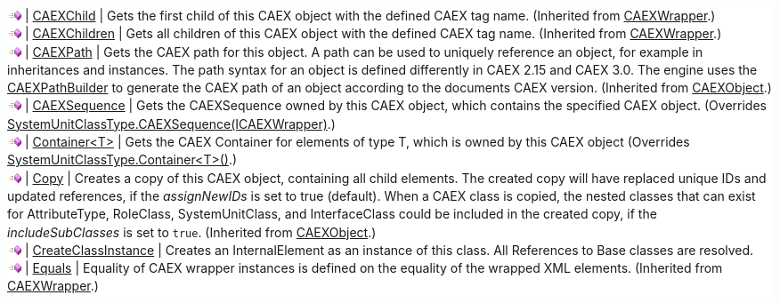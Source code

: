 ![Public method]                | [CAEXChild][47]                                                                 | Gets the first child of this CAEX object with the defined CAEX tag name. (Inherited from [CAEXWrapper][2].)                                                                                                                                                                                                                                                                                                                                                                                                                                                                                                                         
![Public method]                | [CAEXChildren][48]                                                              | Gets all children of this CAEX object with the defined CAEX tag name. (Inherited from [CAEXWrapper][2].)                                                                                                                                                                                                                                                                                                                                                                                                                                                                                                                            
![Public method]                | [CAEXPath][49]                                                                  | Gets the CAEX path for this object. A path can be used to uniquely reference an object, for example in inheritances and instances. The path syntax for an object is defined differently in CAEX 2.15 and CAEX 3.0. The engine uses the [CAEXPathBuilder][50] to generate the CAEX path of an object according to the documents CAEX version. (Inherited from [CAEXObject][4].)                                                                                                                                                                                                                                                      
![Public method]                | [CAEXSequence][51]                                                              | Gets the CAEXSequence owned by this CAEX object, which contains the specified CAEX object. (Overrides [SystemUnitClassType.CAEXSequence(ICAEXWrapper)][52].)                                                                                                                                                                                                                                                                                                                                                                                                                                                                        
![Public method]                | [Container&lt;T>][53]                                                           | Gets the CAEX Container for elements of type T, which is owned by this CAEX object (Overrides [SystemUnitClassType.Container&lt;T>()][54].)                                                                                                                                                                                                                                                                                                                                                                                                                                                                                         
![Public method]                | [Copy][55]                                                                      | Creates a copy of this CAEX object, containing all child elements. The created copy will have replaced unique IDs and updated references, if the *assignNewIDs* is set to true (default). When a CAEX class is copied, the nested classes that can exist for AttributeType, RoleClass, SystemUnitClass, and InterfaceClass could be included in the created copy, if the *includeSubClasses* is set to `true`. (Inherited from [CAEXObject][4].)                                                                                                                                                                                    
![Public method]                | [CreateClassInstance][56]                                                       | Creates an InternalElement as an instance of this class. All References to Base classes are resolved.                                                                                                                                                                                                                                                                                                                                                                                                                                                                                                                               
![Public method]                | [Equals][57]                                                                    | Equality of CAEX wrapper instances is defined on the equality of the wrapped XML elements. (Inherited from [CAEXWrapper][2].)                                                                                                                                                                                                                                                                                                                                                                                                                                                                                                       

[1]: https://docs.microsoft.com/dotnet/api/system.object
[2]: ../CAEXWrapper/README.md
[3]: ../CAEXBasicObject/README.md
[4]: ../CAEXObject/README.md
[5]: ../SystemUnitClassType/README.md
[6]: ../README.md
[7]: _ctor.md
[8]: ../CAEXBasicObject/AdditionalInformation.md
[9]: ../SystemUnitClassType/Attribute.md
[10]: ../SystemUnitClassType/AttributeAndDescendants.md
[11]: BaseClass.md
[12]: ../CAEXWrapper/CAEXDocument.md
[13]: ../CAEXWrapper/CAEXParent.md
[14]: ../CAEXWrapper/CAEXSequenceOfCAEXObject.md
[15]: ../CAEXBasicObject/ChangeMode.md
[16]: ../CAEXBasicObject/Copyright.md
[17]: ../CAEXBasicObject/CopyrightElement.md
[18]: ../CAEXBasicObject/Description.md
[19]: ../CAEXBasicObject/DescriptionElement.md
[20]: ../CAEXWrapper/Document.md
[21]: ../CAEXWrapper/Exists.md
[22]: ../SystemUnitClassType/ExternalInterface.md
[23]: ../SystemUnitClassType/ExternalInterfaceAndDescendants.md
[24]: ../CAEXObject/ID.md
[25]: ../SystemUnitClassType/InternalElement.md
[26]: ../SystemUnitClassType/InternalLink.md
[27]: ../CAEXObject/Name.md
[28]: ../CAEXWrapper/Node.md
[29]: ../CAEXWrapper/Owner.md
[30]: RefBaseClassPath.md
[31]: ReferencedClassName.md
[32]: ../CAEXBasicObject/Revision.md
[33]: ../SystemUnitClassType/RoleReferences.md
[34]: ../CAEXBasicObject/SourceObjectInformation.md
[35]: ../SystemUnitClassType/SupportedRoleClass.md
[36]: SystemUnitClass.md
[37]: ../CAEXWrapper/TagName.md
[38]: ../CAEXBasicObject/Version.md
[39]: ../CAEXBasicObject/VersionElement.md
[40]: ../SystemUnitClassType/AddInterfaceClassReference_1.md
[41]: ../ExternalInterfaceType/README.md
[42]: ../SystemUnitClassType/AddInterfaceClassReference.md
[43]: AddRoleClassReference_1.md
[44]: ../SupportedRoleClassType/README.md
[45]: AddRoleClassReference.md
[46]: ../CAEXObject/AssignNewGuidAsID.md
[47]: ../CAEXWrapper/CAEXChild.md
[48]: ../CAEXWrapper/CAEXChildren.md
[49]: ../CAEXObject/CAEXPath.md
[50]: ../../Aml.Engine.CAEX.Extensions/CAEXPathBuilder/README.md
[51]: CAEXSequence.md
[52]: ../SystemUnitClassType/CAEXSequence.md
[53]: Container__1.md
[54]: ../SystemUnitClassType/Container__1.md
[55]: ../CAEXObject/Copy.md
[56]: CreateClassInstance.md
[57]: ../CAEXWrapper/Equals.md
[58]: GetEnumerator.md
[59]: ../CAEXWrapper/GetHashCode.md
[60]: GetInheritedSupportedRoles.md
[61]: GetReferencedSystemUnitClass.md
[62]: GetReferenceHierarchy.md
[63]: GetReferenceHierarchy__1.md
[64]: ../CAEXWrapper/GetXAttributeValue.md
[65]: HasGenericRoleClassReference.md
[66]: HasGenericRoleClassReference_1.md
[67]: ../SystemUnitClassType/HasInterfaceClassReference.md
[68]: HasRoleClassReference_1.md
[69]: HasRoleClassReference.md
[70]: Insert_1.md
[71]: ../SystemUnitClassType/Insert_1.md
[72]: Insert.md
[73]: ../SystemUnitClassType/Insert.md
[74]: ../SystemUnitClassType/InsertAfter.md
[75]: ../SystemUnitClassType/InsertBefore.md
[76]: ../CAEXWrapper/InsertNew.md
[77]: ../SystemUnitClassType/LowestCommonParent.md
[78]: ../CAEXBasicObject/New_Revision.md
[79]: Remove.md
[80]: ../CAEXWrapper/Remove.md
[81]: ReplaceRoleClassReference.md
[82]: ../CAEXWrapper/SetXAttributeValue.md
[83]: ../SystemUnitClassType/SupportedRoleClassWithName.md
[84]: ../CAEXObject/ToString.md
[85]: ../CAEXWrapper/PropertyChanged.md
[86]: ../../Aml.Engine.CAEX.Extensions/ObjectWithAttributes/AddAttributeTypeReference_1.md
[87]: ../AttributeType/README.md
[88]: ../../Aml.Engine.CAEX.Extensions/ObjectWithAttributes/README.md
[89]: ../../Aml.Engine.CAEX.Extensions/ObjectWithAttributes/AddAttributeTypeReference.md
[90]: ../../Aml.Engine.AmlObjects/ExternalDataReference/AddDocumentElement.md
[91]: ../../Aml.Engine.AmlObjects/ExternalDataReference/ExternalDataRoleClassPath.md
[92]: ../../Aml.Engine.AmlObjects/ExternalDataReference/README.md
[93]: ../../Aml.Engine.CAEX.Extensions/SystemUnitClassTypeExtensions/AddInstance.md
[94]: ../../Aml.Engine.CAEX.Extensions/SystemUnitClassTypeExtensions/README.md
[95]: ../../Aml.Engine.CAEX.Extensions/ObjectWithExternalInterface/AddInterfaceClassReference_1.md
[96]: ../../Aml.Engine.CAEX.Extensions/ObjectWithExternalInterface/README.md
[97]: ../../Aml.Engine.CAEX.Extensions/ObjectWithExternalInterface/AddInterfaceClassReference.md
[98]: ../../Aml.Engine.CAEX.Extensions/SystemUnitClassTypeExtensions/AddNewInternalElement.md
[99]: ../../Aml.Engine.AmlObjects.Extensions/AmlObjectsExtensions/AMLAttributes.md
[100]: ../../Aml.Engine.AmlObjects.Extensions/AmlObjectsExtensions/README.md
[101]: ../../Aml.Engine.CAEX.Extensions/CAEXBasicObjectExtensions/AMLSchemaManager.md
[102]: ../../Aml.Engine.CAEX.Extensions/CAEXBasicObjectExtensions/README.md
[103]: ../../Aml.Engine.AmlObjects.Extensions/AmlObjectsExtensions/AMLSystemUnitClass.md
[104]: ../../Aml.Engine.CAEX.Extensions/SystemUnitClassTypeExtensions/Ancestors.md
[105]: ../../Aml.Engine.Adapter/AMLEngineAdapter/Ancestors.md
[106]: ../../Aml.Engine.Adapter/AMLEngineAdapter/README.md
[107]: ../../Aml.Engine.CAEX.Extensions/CAEXBasicObjectExtensions/Ancestors__1.md
[108]: ../../Aml.Engine.CAEX.Extensions/SystemUnitClassTypeExtensions/Append_InternalElement.md
[109]: ../../Aml.Engine.Adapter/AMLEngineAdapter/AssignNewGUIDsAndRedirectExistingInternalLinks.md
[110]: ../../Aml.Engine.Adapter/AMLEngineAdapter/AssignNewGUIDsAndRedirectExistingInternalLinksAndMirrorObjects.md
[111]: ../../Aml.Engine.Adapter/AMLEngineAdapter/Attributes.md
[112]: ../../Aml.Engine.CAEX.Extensions/CAEXBasicObjectExtensions/CAEXDocument.md
[113]: ../../Aml.Engine.CAEX.Extensions/CAEXBasicObjectExtensions/CAEXFile.md
[114]: ../../Aml.Engine.CAEX.Extensions/CAEXBasicObjectExtensions/CAEXSchema.md
[115]: ../../Aml.Engine.CAEX.Extensions/InheritanceExtensions/ChangeNameAndReferences__1.md
[116]: ../../Aml.Engine.CAEX.Extensions/InheritanceExtensions/README.md
[117]: ../../Aml.Engine.CAEX.Extensions/InheritanceExtensions/ClassIsDerivedFrom__1_2.md
[118]: ../../Aml.Engine.CAEX.Extensions/InheritanceExtensions/ClassIsDerivedFrom__1_1.md
[119]: ../../Aml.Engine.Adapter/AMLEngineAdapter/clone.md
[120]: ../CAEXWrapper/Copy.md
[121]: ../../Aml.Engine.Adapter/AMLEngineAdapter/CloneNode.md
[122]: ../../Aml.Engine.Adapter/AMLEngineAdapter/ConsistencyCheck_ClassReference.md
[123]: ../../Aml.Engine.CAEX.Extensions/CAEXObjectExtensions/Copy.md
[124]: ../../Aml.Engine.CAEX.Extensions/CAEXObjectExtensions/README.md
[125]: ../../Aml.Engine.CAEX.Extensions/ObjectWithAttributes/CopyAttributesFrom.md
[126]: ../../Aml.Engine.CAEX.Extensions/InheritanceExtensions/CopyTreeAndChangeReferences__1.md
[127]: ../../Aml.Engine.CAEX.Extensions/InheritanceExtensions/CreateClassInstance__1.md
[128]: ../../Aml.Engine.AmlObjects/ListAttribute/CreateListAttribute.md
[129]: ../../Aml.Engine.AmlObjects/ListAttribute/README.md
[130]: ../../Aml.Engine.CAEX.Extensions/ObjectWithBaseClass/DeleteInheritedElement.md
[131]: ../../Aml.Engine.CAEX.Extensions/ObjectWithBaseClass/README.md
[132]: ../../Aml.Engine.CAEX.Extensions/CAEXBasicObjectExtensions/Descendants.md
[133]: ../../Aml.Engine.CAEX.Extensions/CAEXBasicObjectExtensions/Descendants__1.md
[134]: ../../Aml.Engine.CAEX.Extensions/CAEXBasicObjectExtensions/Descendants__1_1.md
[135]: ../../Aml.Engine.AmlObjects/ExternalDataReference/DocumentElements.md
[136]: ../../Aml.Engine.Adapter/AMLEngineAdapter/ExternalInterfaces.md
[137]: ../InterfaceClassType/README.md
[138]: ../../Aml.Engine.CAEX.Extensions/CAEXBasicObjectExtensions/FindCaexObjectFromId__1.md
[139]: ../../Aml.Engine.Adapter/AMLEngineAdapter/findExternalInterface.md
[140]: ../../Aml.Engine.Adapter/AMLEngineAdapter/findInternalElement.md
[141]: ../../Aml.Engine.CAEX.Extensions/CAEXBasicObjectExtensions/FindReferencedClass__1.md
[142]: ../../Aml.Engine.CAEX.Extensions/CAEXBasicObjectExtensions/FirstAncestor_1.md
[143]: ../../Aml.Engine.CAEX.Extensions/CAEXBasicObjectExtensions/FirstAncestor.md
[144]: ../../Aml.Engine.CAEX.Extensions/CAEXBasicObjectExtensions/FirstAncestor__1.md
[145]: ../../Aml.Engine.AmlObjects.Extensions/AmlObjectsExtensions/FrameAttribute.md
[146]: ../IObjectWithAttributes/Attribute.md
[147]: ../IObjectWithAttributes/README.md
[148]: ../../Aml.Engine.CAEX.Extensions/ObjectWithAttributes/GetAttribute.md
[149]: ../../Aml.Engine.Adapter/AMLEngineAdapter/getAttributeField.md
[150]: ../../Aml.Engine.Adapter/AMLEngineAdapter/GetAttributeValue.md
[151]: ../../Aml.Engine.CAEX.Extensions/ObjectWithBaseClass/GetDerivedAttributes.md
[152]: ../../Aml.Engine.CAEX.Extensions/ObjectWithBaseClass/GetDerivedInterfaces.md
[153]: ../../Aml.Engine.CAEX.Extensions/SystemUnitFamilyTypeExtensions/GetDerivedSupportedRoles.md
[154]: ../../Aml.Engine.CAEX.Extensions/SystemUnitFamilyTypeExtensions/README.md
[155]: ../../Aml.Engine.Adapter/AMLEngineAdapter/GetExternalInterfaces.md
[156]: ../../Aml.Engine.CAEX.Extensions/CAEXObjectExtensions/GetFullNodePath.md
[157]: ../../Aml.Engine.CAEX.Extensions/ObjectWithBaseClass/GetInheritedAttributes.md
[158]: ../../Aml.Engine.CAEX.Extensions/ObjectWithBaseClass/GetInheritedAttributesAndDescendants.md
[159]: ../../Aml.Engine.CAEX.Extensions/ObjectWithBaseClass/GetInheritedElements.md
[160]: ../../Aml.Engine.CAEX.Extensions/ObjectWithBaseClass/GetInheritedInterfaces.md
[161]: ../../Aml.Engine.CAEX.Extensions/ObjectWithBaseClass/GetInheritedInterfacesAndDescendants.md
[162]: ../../Aml.Engine.Adapter/AMLEngineAdapter/getLinkedObjects.md
[163]: ../../Aml.Engine.CAEX.Extensions/CAEXBasicObjectExtensions/GetParent__1.md
[164]: ../../Aml.Engine.Adapter/AMLEngineAdapter/getReferencedClass.md
[165]: ../../Aml.Engine.Adapter/AMLEngineAdapter/getReferencedGUID.md
[166]: ../../Aml.Engine.Adapter/AMLEngineAdapter/getReferencedInterfaceClass.md
[167]: ../../Aml.Engine.Adapter/AMLEngineAdapter/getReferencedInterfaceName.md
[168]: ../../Aml.Engine.CAEX.Extensions/ObjectWithExternalInterface/HasInterfaceClassReference_1.md
[169]: ../../Aml.Engine.CAEX.Extensions/ObjectWithExternalInterface/HasInterfaceClassReference.md
[170]: ../../Aml.Engine.CAEX.Extensions/ObjectWithBaseClass/InheritedElements__1.md
[171]: ../../Aml.Engine.CAEX.Extensions/SystemUnitClassTypeExtensions/Insert_Attribute.md
[172]: ../../Aml.Engine.Adapter/AMLEngineAdapter/Insert_Element.md
[173]: ../../Aml.Engine.CAEX.Extensions/SystemUnitClassTypeExtensions/Insert_ExternalInterface.md
[174]: ../../Aml.Engine.CAEX.Extensions/SystemUnitClassTypeExtensions/Insert_InternalLink.md
[175]: ../../Aml.Engine.Adapter/AMLEngineAdapter/Insert_NewInstance.md
[176]: ../../Aml.Engine.CAEX.Extensions/SystemUnitClassTypeExtensions/Insert_SupportedRoleClass.md
[177]: ../../Aml.Engine.CAEX.Extensions/SystemUnitFamilyTypeExtensions/Insert_SystemUnitClass.md
[178]: ../../Aml.Engine.Adapter/AMLEngineAdapter/Insert_SystemUnitFamilyType.md
[179]: ../../Aml.Engine.Adapter/AMLEngineAdapter/Insert_TypeBaseElement.md
[180]: ../CAEXBasicObject/Insert.md
[181]: ../../Aml.Engine.CAEX.Extensions/ObjectWithExternalInterface/InterfaceClassReferences.md
[182]: ../../Aml.Engine.Services/QueryResult/InternalLinksToElement.md
[183]: ../../Aml.Engine.Services/QueryResult/README.md
[184]: ../../Aml.Engine.AmlObjects.Extensions/AmlObjectsExtensions/IsAMLObject.md
[185]: ../../Aml.Engine.CAEX.Extensions/ObjectWithBaseClass/IsInherited.md
[186]: ../../Aml.Engine.CAEX.Extensions/ObjectWithBaseClass/IsOverridden.md
[187]: ../../Aml.Engine.CAEX.Extensions/CAEXBasicObjectExtensions/Library.md
[188]: ../../Aml.Engine.Adapter/AMLEngineAdapter/Name.md
[189]: ../../Aml.Engine.CAEX.Extensions/CAEXBasicObjectExtensions/Name.md
[190]: ../../Aml.Engine.CAEX.Extensions/ObjectWithAttributes/New_Attribute.md
[191]: ../../Aml.Engine.CAEX.Extensions/CAEXBasicObjectExtensions/New_Copyright.md
[192]: ../../Aml.Engine.CAEX.Extensions/CAEXBasicObjectExtensions/New_Description.md
[193]: ../../Aml.Engine.CAEX.Extensions/SystemUnitClassTypeExtensions/New_ExternalInterface.md
[194]: ../../Aml.Engine.CAEX.Extensions/SystemUnitClassTypeExtensions/New_ExternalInterface_1.md
[195]: ../../Aml.Engine.AmlObjects.Extensions/AmlObjectsExtensions/New_FrameAttribute.md
[196]: ../../Aml.Engine.CAEX.Extensions/SystemUnitClassTypeExtensions/New_InternalLink.md
[197]: ../../Aml.Engine.CAEX.Extensions/SystemUnitClassTypeExtensions/New_SupportedRoleClass.md
[198]: ../../Aml.Engine.CAEX.Extensions/SystemUnitFamilyTypeExtensions/New_SystemUnitClass.md
[199]: ../../Aml.Engine.CAEX.Extensions/CAEXBasicObjectExtensions/New_Version.md
[200]: ../../Aml.Engine.CAEX.Extensions/ExternalInterfaceTypeExtensions/OfInterfaceClass.md
[201]: ../../Aml.Engine.CAEX.Extensions/ExternalInterfaceTypeExtensions/README.md
[202]: ../../Aml.Engine.CAEX.Extensions/ObjectWithBaseClass/OverriddenElement.md
[203]: ../../Aml.Engine.CAEX.Extensions/ObjectWithBaseClass/ReferencedClassName.md
[204]: ../../Aml.Engine.AmlObjects.Extensions/AmlObjectsExtensions/RefTypeAttribute.md
[205]: ../../Aml.Engine.AmlObjects.Extensions/AmlObjectsExtensions/RefURIAttribute.md
[206]: ../../Aml.Engine.CAEX.Extensions/ObjectWithAttributes/SetAttributeValue_2.md
[207]: ../../Aml.Engine.CAEX.Extensions/ObjectWithAttributes/SetAttributeValue.md
[208]: ../../Aml.Engine.CAEX.Extensions/ObjectWithAttributes/SetAttributeValue_3.md
[209]: ../../Aml.Engine.CAEX.Extensions/ObjectWithAttributes/SetAttributeValue_1.md
[210]: ../../Aml.Engine.CAEX.Extensions/ObjectWithAttributes/SetAttributeValue_4.md
[211]: ../../Aml.Engine.CAEX.Extensions/CAEXObjectExtensions/SetDescription.md
[212]: ../../Aml.Engine.Adapter/AMLEngineAdapter/SystemUnitClassChildren.md
[213]: ../../Aml.Engine.CAEX.Extensions/SystemUnitFamilyTypeExtensions/SystemUnitClassDescendants.md
[214]: System_Collections_IEnumerable_GetEnumerator.md
[215]: Aml_Engine_CAEX_IInstantiable_CreateClassInstance.md
[216]: https://docs.microsoft.com/dotnet/api/system.collections.generic.ienumerable-1
[217]: ../IInstantiable_1/README.md
[218]: ../IClassWithBaseClassReference_1/README.md
[219]: https://www.automationml.org
[220]: ../../icons/logoShade.png
[Public method]: ../../icons/pubmethod.gif "Public method"
[Public property]: ../../icons/pubproperty.gif "Public property"
[Code example]: ../../icons/CodeExample.png "Code example"
[Public event]: ../../icons/pubevent.gif "Public event"
[Public Extension Method]: ../../icons/pubextension.gif "Public Extension Method"
[Explicit interface implementation]: ../../icons/pubinterface.gif "Explicit interface implementation"
[Private method]: ../../icons/privmethod.gif "Private method"